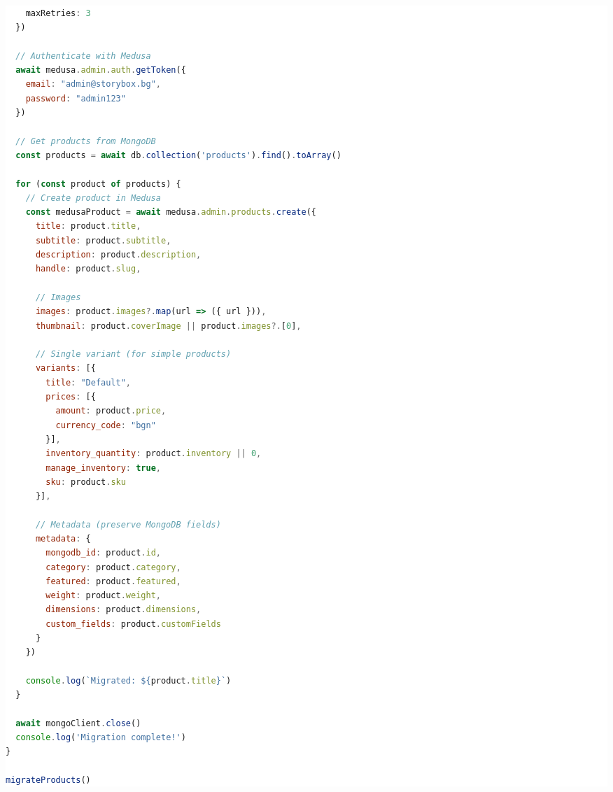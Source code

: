 ```javascript
    maxRetries: 3 
  })
  
  // Authenticate with Medusa
  await medusa.admin.auth.getToken({
    email: "admin@storybox.bg",
    password: "admin123"
  })
  
  // Get products from MongoDB
  const products = await db.collection('products').find().toArray()
  
  for (const product of products) {
    // Create product in Medusa
    const medusaProduct = await medusa.admin.products.create({
      title: product.title,
      subtitle: product.subtitle,
      description: product.description,
      handle: product.slug,
      
      // Images
      images: product.images?.map(url => ({ url })),
      thumbnail: product.coverImage || product.images?.[0],
      
      // Single variant (for simple products)
      variants: [{
        title: "Default",
        prices: [{
          amount: product.price,
          currency_code: "bgn"
        }],
        inventory_quantity: product.inventory || 0,
        manage_inventory: true,
        sku: product.sku
      }],
      
      // Metadata (preserve MongoDB fields)
      metadata: {
        mongodb_id: product.id,
        category: product.category,
        featured: product.featured,
        weight: product.weight,
        dimensions: product.dimensions,
        custom_fields: product.customFields
      }
    })
    
    console.log(`Migrated: ${product.title}`)
  }
  
  await mongoClient.close()
  console.log('Migration complete!')
}

migrateProducts()
```
